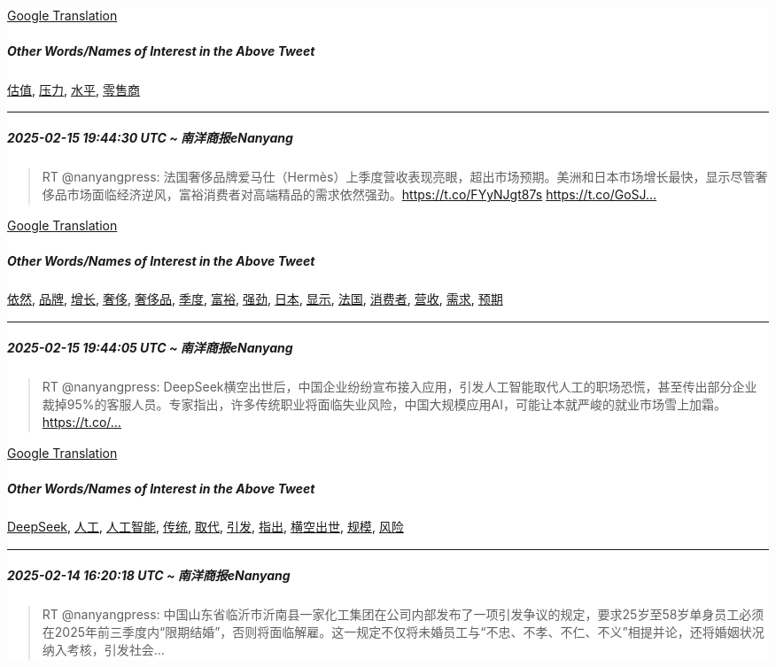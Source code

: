 [Google Translation](https://translate.google.com/?hi=en&tab=TT&sl=zh-CN&tl=en&op=translate&text=RT+%40zaobaosg%3A+%E5%BF%AB%E6%97%B6%E5%B0%9A%E9%9B%B6%E5%94%AE%E5%95%86Shein%E6%8D%AE%E4%BC%A0%E9%9D%A2%E4%B8%B4%E6%8A%8A%E8%87%AA%E8%BA%AB%E4%BC%B0%E5%80%BC%E9%99%8D%E8%87%B3300%E4%BA%BF%E7%BE%8E%E5%85%83%EF%BC%88402.4%E4%BA%BF%E6%96%B0%E5%85%83%EF%BC%89%E5%B7%A6%E5%8F%B3%E7%9A%84%E5%8E%8B%E5%8A%9B%EF%BC%8C%E4%B9%8B%E5%89%8D%E8%AF%A5%E5%85%AC%E5%8F%B8%E7%9A%84%E4%BC%B0%E5%80%BC%E6%9B%BE%E8%BE%BE%E5%88%B0%E8%BF%99%E4%B8%80%E6%B0%B4%E5%B9%B3%E7%9A%84%E4%B8%89%E5%80%8D%E5%A4%9A%E3%80%82+https%3A%2F%2Ft.co%2FIrTPamx4mV)
##### Other Words/Names of Interest in the Above Tweet
[估值](估值.md), [压力](压力.md), [水平](水平.md), [零售商](零售商.md)
___
##### 2025-02-15 19:44:30 UTC ~ 南洋商报eNanyang
> RT @nanyangpress: 法国奢侈品牌爱马仕（Hermès）上季度营收表现亮眼，超出市场预期。美洲和日本市场增长最快，显示尽管奢侈品市场面临经济逆风，富裕消费者对高端精品的需求依然强劲。https://t.co/FYyNJgt87s https://t.co/GoSJ…

[Google Translation](https://translate.google.com/?hi=en&tab=TT&sl=zh-CN&tl=en&op=translate&text=RT+%40nanyangpress%3A+%E6%B3%95%E5%9B%BD%E5%A5%A2%E4%BE%88%E5%93%81%E7%89%8C%E7%88%B1%E9%A9%AC%E4%BB%95%EF%BC%88Herm%C3%A8s%EF%BC%89%E4%B8%8A%E5%AD%A3%E5%BA%A6%E8%90%A5%E6%94%B6%E8%A1%A8%E7%8E%B0%E4%BA%AE%E7%9C%BC%EF%BC%8C%E8%B6%85%E5%87%BA%E5%B8%82%E5%9C%BA%E9%A2%84%E6%9C%9F%E3%80%82%E7%BE%8E%E6%B4%B2%E5%92%8C%E6%97%A5%E6%9C%AC%E5%B8%82%E5%9C%BA%E5%A2%9E%E9%95%BF%E6%9C%80%E5%BF%AB%EF%BC%8C%E6%98%BE%E7%A4%BA%E5%B0%BD%E7%AE%A1%E5%A5%A2%E4%BE%88%E5%93%81%E5%B8%82%E5%9C%BA%E9%9D%A2%E4%B8%B4%E7%BB%8F%E6%B5%8E%E9%80%86%E9%A3%8E%EF%BC%8C%E5%AF%8C%E8%A3%95%E6%B6%88%E8%B4%B9%E8%80%85%E5%AF%B9%E9%AB%98%E7%AB%AF%E7%B2%BE%E5%93%81%E7%9A%84%E9%9C%80%E6%B1%82%E4%BE%9D%E7%84%B6%E5%BC%BA%E5%8A%B2%E3%80%82https%3A%2F%2Ft.co%2FFYyNJgt87s+https%3A%2F%2Ft.co%2FGoSJ%E2%80%A6)
##### Other Words/Names of Interest in the Above Tweet
[依然](依然.md), [品牌](品牌.md), [增长](增长.md), [奢侈](奢侈.md), [奢侈品](奢侈品.md), [季度](季度.md), [富裕](富裕.md), [强劲](强劲.md), [日本](日本.md), [显示](显示.md), [法国](法国.md), [消费者](消费者.md), [营收](营收.md), [需求](需求.md), [预期](预期.md)
___
##### 2025-02-15 19:44:05 UTC ~ 南洋商报eNanyang
> RT @nanyangpress: DeepSeek横空出世后，中国企业纷纷宣布接入应用，引发人工智能取代人工的职场恐慌，甚至传出部分企业裁掉95%的客服人员。专家指出，许多传统职业将面临失业风险，中国大规模应用AI，可能让本就严峻的就业市场雪上加霜。https://t.co/…

[Google Translation](https://translate.google.com/?hi=en&tab=TT&sl=zh-CN&tl=en&op=translate&text=RT+%40nanyangpress%3A+DeepSeek%E6%A8%AA%E7%A9%BA%E5%87%BA%E4%B8%96%E5%90%8E%EF%BC%8C%E4%B8%AD%E5%9B%BD%E4%BC%81%E4%B8%9A%E7%BA%B7%E7%BA%B7%E5%AE%A3%E5%B8%83%E6%8E%A5%E5%85%A5%E5%BA%94%E7%94%A8%EF%BC%8C%E5%BC%95%E5%8F%91%E4%BA%BA%E5%B7%A5%E6%99%BA%E8%83%BD%E5%8F%96%E4%BB%A3%E4%BA%BA%E5%B7%A5%E7%9A%84%E8%81%8C%E5%9C%BA%E6%81%90%E6%85%8C%EF%BC%8C%E7%94%9A%E8%87%B3%E4%BC%A0%E5%87%BA%E9%83%A8%E5%88%86%E4%BC%81%E4%B8%9A%E8%A3%81%E6%8E%8995%25%E7%9A%84%E5%AE%A2%E6%9C%8D%E4%BA%BA%E5%91%98%E3%80%82%E4%B8%93%E5%AE%B6%E6%8C%87%E5%87%BA%EF%BC%8C%E8%AE%B8%E5%A4%9A%E4%BC%A0%E7%BB%9F%E8%81%8C%E4%B8%9A%E5%B0%86%E9%9D%A2%E4%B8%B4%E5%A4%B1%E4%B8%9A%E9%A3%8E%E9%99%A9%EF%BC%8C%E4%B8%AD%E5%9B%BD%E5%A4%A7%E8%A7%84%E6%A8%A1%E5%BA%94%E7%94%A8AI%EF%BC%8C%E5%8F%AF%E8%83%BD%E8%AE%A9%E6%9C%AC%E5%B0%B1%E4%B8%A5%E5%B3%BB%E7%9A%84%E5%B0%B1%E4%B8%9A%E5%B8%82%E5%9C%BA%E9%9B%AA%E4%B8%8A%E5%8A%A0%E9%9C%9C%E3%80%82https%3A%2F%2Ft.co%2F%E2%80%A6)
##### Other Words/Names of Interest in the Above Tweet
[DeepSeek](DeepSeek.md), [人工](人工.md), [人工智能](人工智能.md), [传统](传统.md), [取代](取代.md), [引发](引发.md), [指出](指出.md), [横空出世](横空出世.md), [规模](规模.md), [风险](风险.md)
___
##### 2025-02-14 16:20:18 UTC ~ 南洋商报eNanyang
> RT @nanyangpress: 中国山东省临沂市沂南县一家化工集团在公司内部发布了一项引发争议的规定，要求25岁至58岁单身员工必须在2025年前三季度内“限期结婚”，否则将面临解雇。这一规定不仅将未婚员工与“不忠、不孝、不仁、不义”相提并论，还将婚姻状况纳入考核，引发社会…
